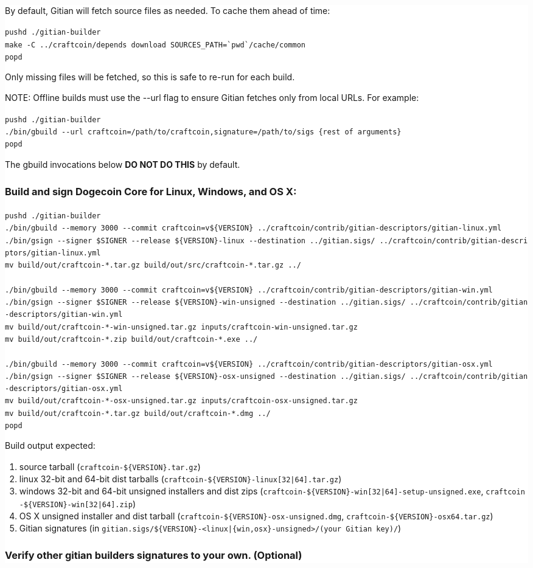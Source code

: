 By default, Gitian will fetch source files as needed. To cache them ahead of time:

    pushd ./gitian-builder
    make -C ../craftcoin/depends download SOURCES_PATH=`pwd`/cache/common
    popd

Only missing files will be fetched, so this is safe to re-run for each build.

NOTE: Offline builds must use the --url flag to ensure Gitian fetches only from local URLs. For example:

    pushd ./gitian-builder
    ./bin/gbuild --url craftcoin=/path/to/craftcoin,signature=/path/to/sigs {rest of arguments}
    popd

The gbuild invocations below <b>DO NOT DO THIS</b> by default.

### Build and sign Dogecoin Core for Linux, Windows, and OS X:

    pushd ./gitian-builder
    ./bin/gbuild --memory 3000 --commit craftcoin=v${VERSION} ../craftcoin/contrib/gitian-descriptors/gitian-linux.yml
    ./bin/gsign --signer $SIGNER --release ${VERSION}-linux --destination ../gitian.sigs/ ../craftcoin/contrib/gitian-descriptors/gitian-linux.yml
    mv build/out/craftcoin-*.tar.gz build/out/src/craftcoin-*.tar.gz ../

    ./bin/gbuild --memory 3000 --commit craftcoin=v${VERSION} ../craftcoin/contrib/gitian-descriptors/gitian-win.yml
    ./bin/gsign --signer $SIGNER --release ${VERSION}-win-unsigned --destination ../gitian.sigs/ ../craftcoin/contrib/gitian-descriptors/gitian-win.yml
    mv build/out/craftcoin-*-win-unsigned.tar.gz inputs/craftcoin-win-unsigned.tar.gz
    mv build/out/craftcoin-*.zip build/out/craftcoin-*.exe ../

    ./bin/gbuild --memory 3000 --commit craftcoin=v${VERSION} ../craftcoin/contrib/gitian-descriptors/gitian-osx.yml
    ./bin/gsign --signer $SIGNER --release ${VERSION}-osx-unsigned --destination ../gitian.sigs/ ../craftcoin/contrib/gitian-descriptors/gitian-osx.yml
    mv build/out/craftcoin-*-osx-unsigned.tar.gz inputs/craftcoin-osx-unsigned.tar.gz
    mv build/out/craftcoin-*.tar.gz build/out/craftcoin-*.dmg ../
    popd

Build output expected:

  1. source tarball (`craftcoin-${VERSION}.tar.gz`)
  2. linux 32-bit and 64-bit dist tarballs (`craftcoin-${VERSION}-linux[32|64].tar.gz`)
  3. windows 32-bit and 64-bit unsigned installers and dist zips (`craftcoin-${VERSION}-win[32|64]-setup-unsigned.exe`, `craftcoin-${VERSION}-win[32|64].zip`)
  4. OS X unsigned installer and dist tarball (`craftcoin-${VERSION}-osx-unsigned.dmg`, `craftcoin-${VERSION}-osx64.tar.gz`)
  5. Gitian signatures (in `gitian.sigs/${VERSION}-<linux|{win,osx}-unsigned>/(your Gitian key)/`)

### Verify other gitian builders signatures to your own. (Optional)
